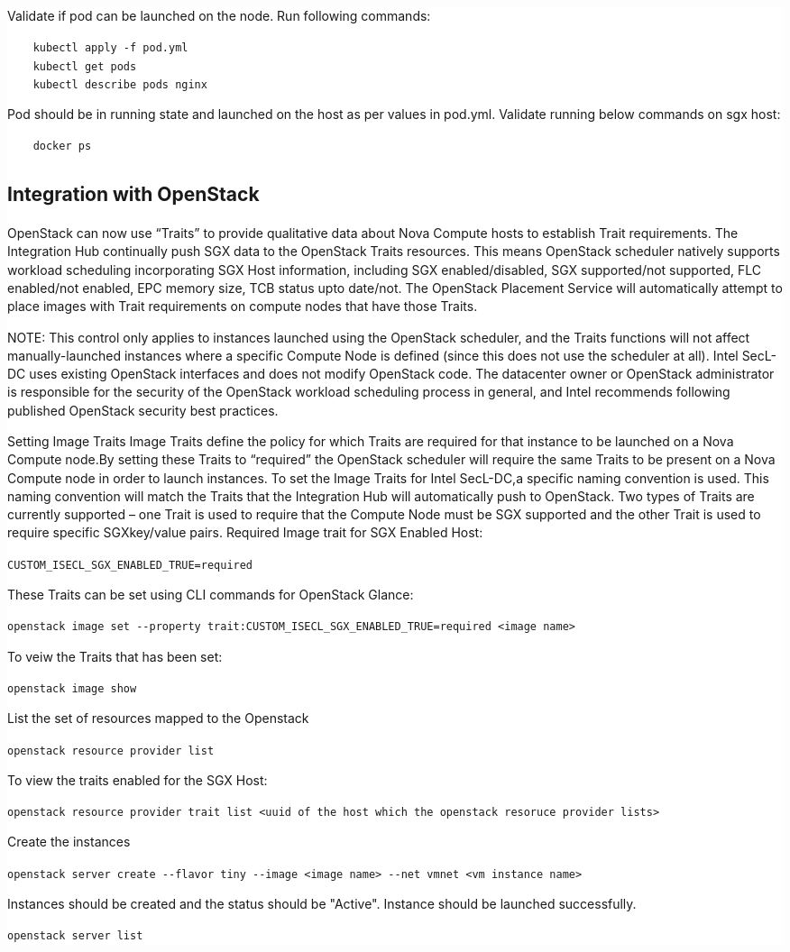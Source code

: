 Validate if pod can be launched on the node. Run following commands:

```
    kubectl apply -f pod.yml
    kubectl get pods
    kubectl describe pods nginx 
```

Pod should be in running state and launched on the host as per values in pod.yml. Validate running below commands on sgx host:

```
	docker ps
```

## Integration with OpenStack

OpenStack can now use “Traits” to provide qualitative data about Nova Compute hosts to establish Trait requirements. The Integration Hub continually push SGX data to the OpenStack Traits resources. This means OpenStack scheduler natively supports workload scheduling incorporating SGX Host information, including SGX enabled/disabled, SGX supported/not supported, FLC enabled/not enabled, EPC memory size, TCB status upto date/not. The OpenStack Placement Service will automatically attempt to place images with Trait requirements on compute nodes that have those Traits.

NOTE: This control only applies to instances launched using the OpenStack scheduler, and the Traits functions will not affect manually-launched instances where a specific Compute Node is defined (since this does not use the scheduler at all). Intel SecL-DC uses existing OpenStack interfaces and does not modify OpenStack code.  The datacenter owner or OpenStack administrator is responsible for the security of the OpenStack workload scheduling process in general, and Intel recommends following published OpenStack security best practices.

Setting Image Traits
Image Traits define the policy for which Traits are required for that instance to be launched on a Nova Compute node.By setting these Traits to “required” the OpenStack scheduler will require the same Traits to be present on a Nova Compute node in order to launch instances. To set the Image Traits for Intel SecL-DC,a specific naming convention is used. This naming convention will match the Traits that the Integration Hub will automatically push to OpenStack. Two types of Traits are currently supported – one Trait is used to require that the Compute Node must be SGX supported and the other Trait is used to require specific SGXkey/value pairs.
Required Image trait for SGX Enabled Host:
```
CUSTOM_ISECL_SGX_ENABLED_TRUE=required
```
These Traits can be set using CLI commands for OpenStack Glance:
```
openstack image set --property trait:CUSTOM_ISECL_SGX_ENABLED_TRUE=required <image name>
```
To veiw the Traits that has been set:
```
openstack image show
```
List the set of resources mapped to the Openstack
```
openstack resource provider list
```
To view the traits enabled for the SGX Host:
```
openstack resource provider trait list <uuid of the host which the openstack resoruce provider lists>
```
Create the instances
```
openstack server create --flavor tiny --image <image name> --net vmnet <vm instance name>
```
Instances should be created and the status should be "Active". Instance should be launched successfully.
```
openstack server list
```